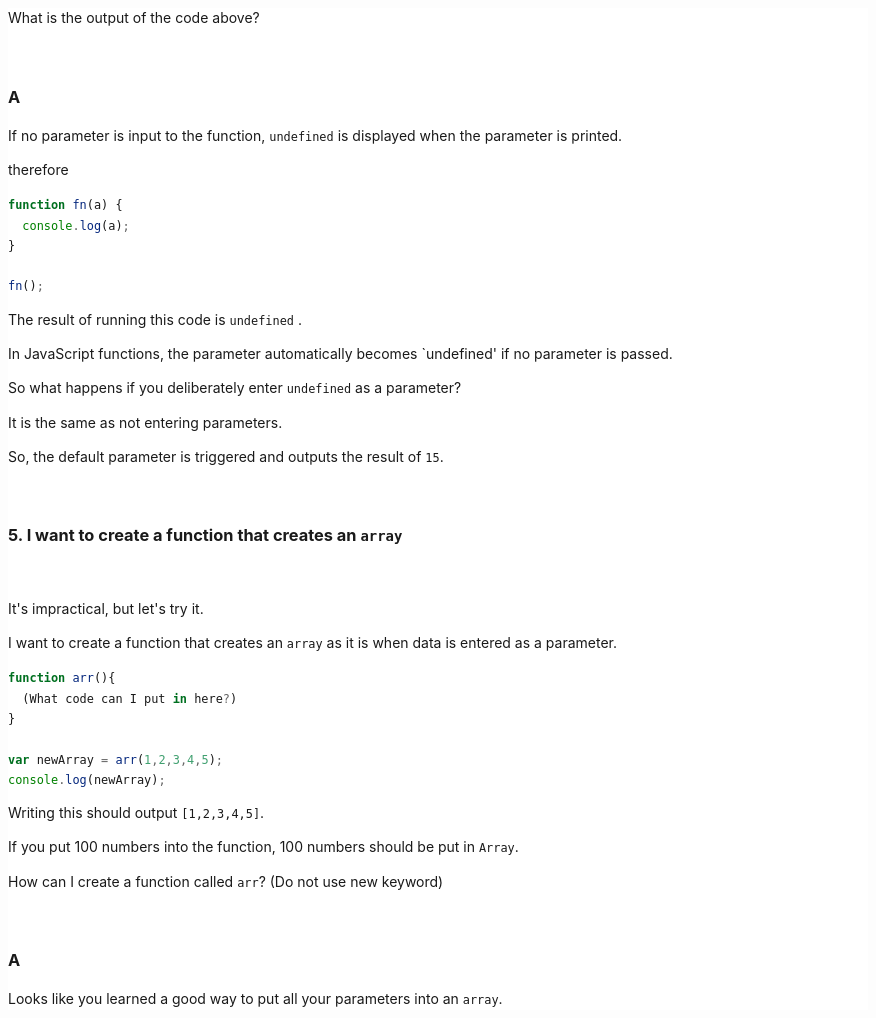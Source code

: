 What is the output of the code above?

<br/>

### A

If no parameter is input to the function, `undefined` is displayed when the parameter is printed.

therefore

```jsx
function fn(a) {
  console.log(a);
}

fn();
```

The result of running this code is `undefined` .

In JavaScript functions, the parameter automatically becomes `undefined' if no parameter is passed.

So what happens if you deliberately enter `undefined` as a parameter?

It is the same as not entering parameters.

So, the default parameter is triggered and outputs the result of `15`.

<br/>

### **5. I want to create a function that creates an `array`**

<br/>

It's impractical, but let's try it.

I want to create a function that creates an `array` as it is when data is entered as a parameter.

```jsx
function arr(){
  (What code can I put in here?)
}

var newArray = arr(1,2,3,4,5);
console.log(newArray);
```

Writing this should output `[1,2,3,4,5]`.

If you put 100 numbers into the function, 100 numbers should be put in `Array`.

How can I create a function called `arr`? (Do not use new keyword)

<br/>

### A

Looks like you learned a good way to put all your parameters into an `array`.
